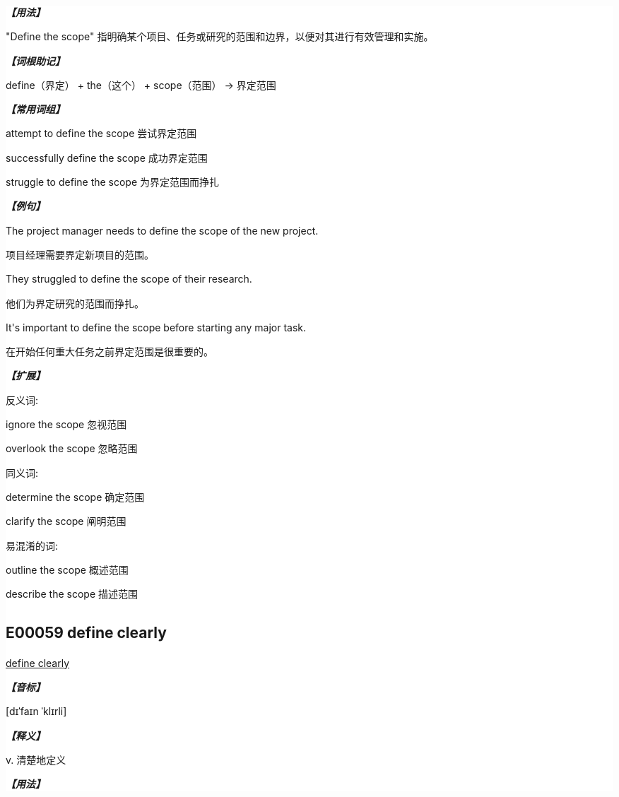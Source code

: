 ***【用法】***  

"Define the scope" 指明确某个项目、任务或研究的范围和边界，以便对其进行有效管理和实施。

***【词根助记】***  

define（界定） + the（这个） + scope（范围） → 界定范围

***【常用词组】***  

attempt to define the scope  尝试界定范围

successfully define the scope  成功界定范围

struggle to define the scope  为界定范围而挣扎

***【例句】***  

The project manager needs to define the scope of the new project.

项目经理需要界定新项目的范围。

They struggled to define the scope of their research.

他们为界定研究的范围而挣扎。

It's important to define the scope before starting any major task.

在开始任何重大任务之前界定范围是很重要的。

***【扩展】***  

反义词:

ignore the scope  忽视范围

overlook the scope  忽略范围

同义词:

determine the scope  确定范围

clarify the scope  阐明范围

易混淆的词:

outline the scope  概述范围

describe the scope  描述范围

## E00059 define clearly

<u>define clearly</u>  

***【音标】***  

[dɪˈfaɪn ˈklɪrli]

***【释义】***  

v. 清楚地定义

***【用法】***  
